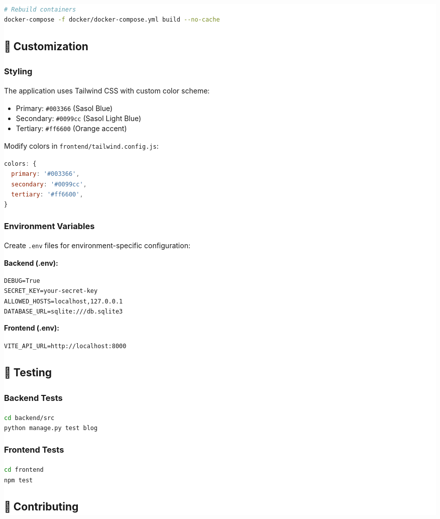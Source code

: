 ```bash
# Rebuild containers
docker-compose -f docker/docker-compose.yml build --no-cache
```

## 🎨 Customization

### Styling
The application uses Tailwind CSS with custom color scheme:
- Primary: `#003366` (Sasol Blue)
- Secondary: `#0099cc` (Sasol Light Blue) 
- Tertiary: `#ff6600` (Orange accent)

Modify colors in `frontend/tailwind.config.js`:
```javascript
colors: {
  primary: '#003366',
  secondary: '#0099cc', 
  tertiary: '#ff6600',
}
```

### Environment Variables
Create `.env` files for environment-specific configuration:

**Backend (.env):**
```env
DEBUG=True
SECRET_KEY=your-secret-key
ALLOWED_HOSTS=localhost,127.0.0.1
DATABASE_URL=sqlite:///db.sqlite3
```

**Frontend (.env):**
```env
VITE_API_URL=http://localhost:8000
```

## 🧪 Testing

### Backend Tests
```bash
cd backend/src
python manage.py test blog
```

### Frontend Tests
```bash
cd frontend
npm test
```

## 🤝 Contributing
